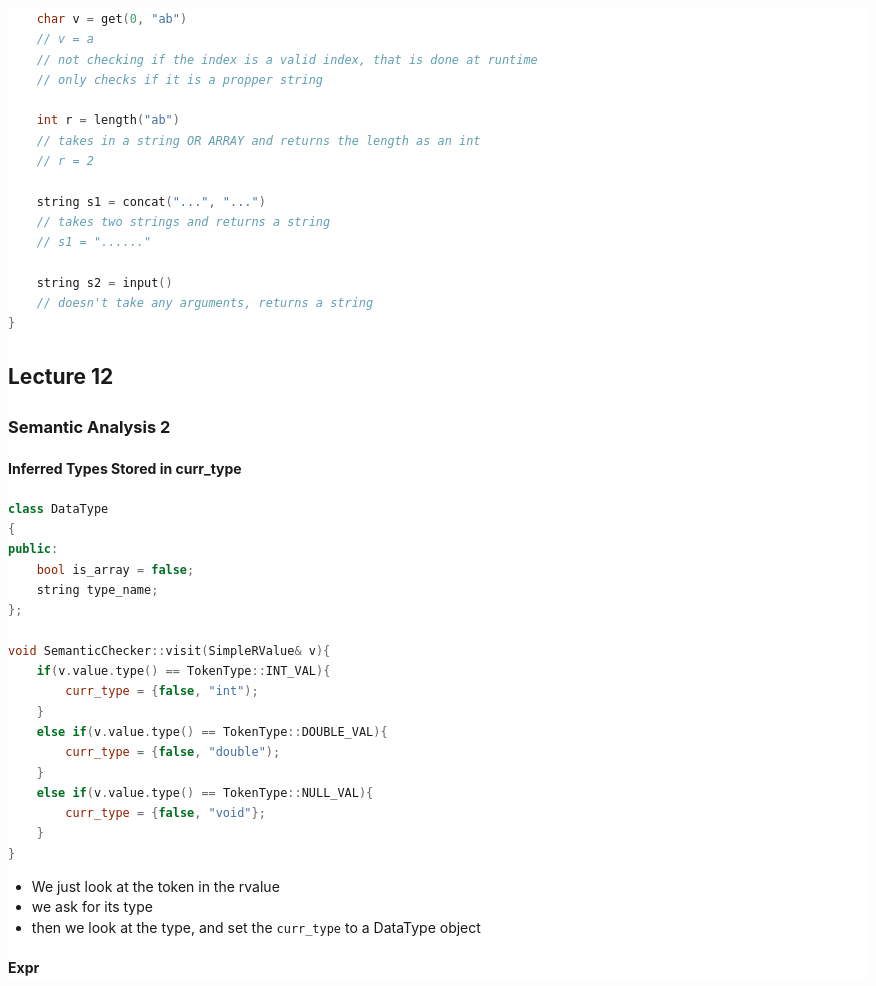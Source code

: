 ```cpp
    char v = get(0, "ab")
    // v = a
    // not checking if the index is a valid index, that is done at runtime
    // only checks if it is a propper string 

    int r = length("ab")
    // takes in a string OR ARRAY and returns the length as an int
    // r = 2

    string s1 = concat("...", "...")
    // takes two strings and returns a string
    // s1 = "......"

    string s2 = input()
    // doesn't take any arguments, returns a string
}
```

## Lecture 12

### Semantic Analysis 2

#### Inferred Types Stored in curr_type

```cpp
class DataType
{
public:
    bool is_array = false;
    string type_name;
};

void SemanticChecker::visit(SimpleRValue& v){
    if(v.value.type() == TokenType::INT_VAL){
        curr_type = {false, "int");
    }
    else if(v.value.type() == TokenType::DOUBLE_VAL){
        curr_type = {false, "double");
    }
    else if(v.value.type() == TokenType::NULL_VAL){
        curr_type = {false, "void"};
    }
} 
```

* We just look at the token in the rvalue
* we ask for its type
* then we look at the type, and set the `curr_type` to a DataType object

#### Expr
